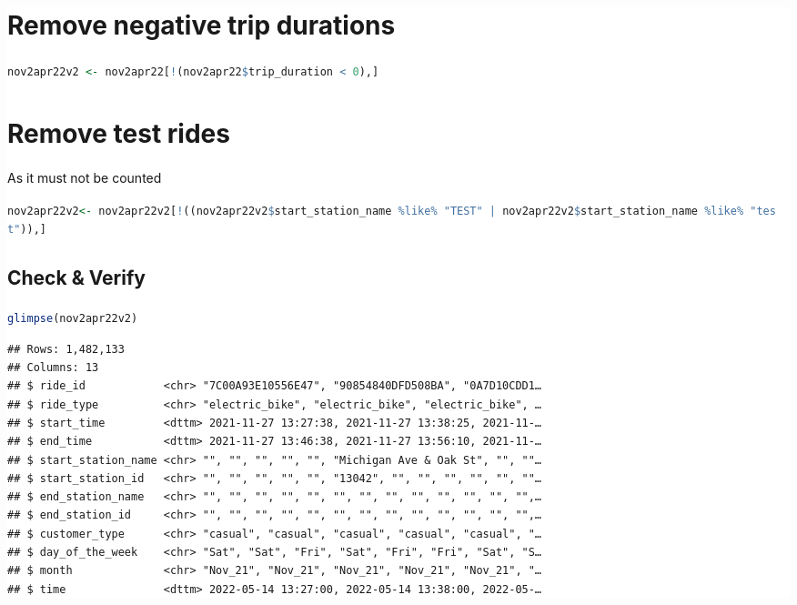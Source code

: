 # Remove negative trip durations

``` r
nov2apr22v2 <- nov2apr22[!(nov2apr22$trip_duration < 0),]
```

# Remove test rides

As it must not be counted

``` r
nov2apr22v2<- nov2apr22v2[!((nov2apr22v2$start_station_name %like% "TEST" | nov2apr22v2$start_station_name %like% "test")),]
```

## Check & Verify

``` r
glimpse(nov2apr22v2)
```

    ## Rows: 1,482,133
    ## Columns: 13
    ## $ ride_id            <chr> "7C00A93E10556E47", "90854840DFD508BA", "0A7D10CDD1…
    ## $ ride_type          <chr> "electric_bike", "electric_bike", "electric_bike", …
    ## $ start_time         <dttm> 2021-11-27 13:27:38, 2021-11-27 13:38:25, 2021-11-…
    ## $ end_time           <dttm> 2021-11-27 13:46:38, 2021-11-27 13:56:10, 2021-11-…
    ## $ start_station_name <chr> "", "", "", "", "", "Michigan Ave & Oak St", "", ""…
    ## $ start_station_id   <chr> "", "", "", "", "", "13042", "", "", "", "", "", ""…
    ## $ end_station_name   <chr> "", "", "", "", "", "", "", "", "", "", "", "", "",…
    ## $ end_station_id     <chr> "", "", "", "", "", "", "", "", "", "", "", "", "",…
    ## $ customer_type      <chr> "casual", "casual", "casual", "casual", "casual", "…
    ## $ day_of_the_week    <chr> "Sat", "Sat", "Fri", "Sat", "Fri", "Fri", "Sat", "S…
    ## $ month              <chr> "Nov_21", "Nov_21", "Nov_21", "Nov_21", "Nov_21", "…
    ## $ time               <dttm> 2022-05-14 13:27:00, 2022-05-14 13:38:00, 2022-05-…